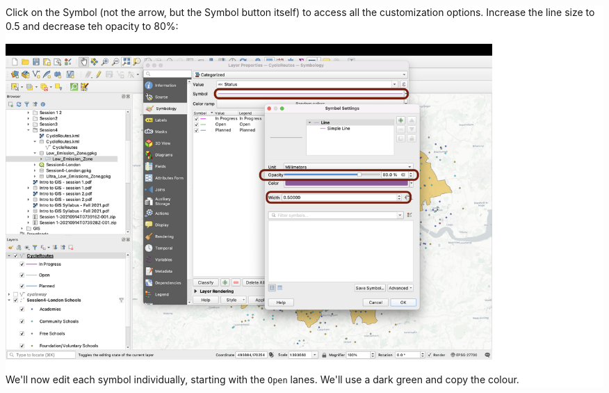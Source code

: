 Click on the Symbol (not the arrow, but the Symbol button itself) to access all the customization options. Increase the line size to 0.5 and decrease teh opacity to 80%:

<img src="../assets/images/S4-43.png" width="700">

We'll now edit each symbol individually, starting with the `Open` lanes. We'll use a dark green and copy the colour.
